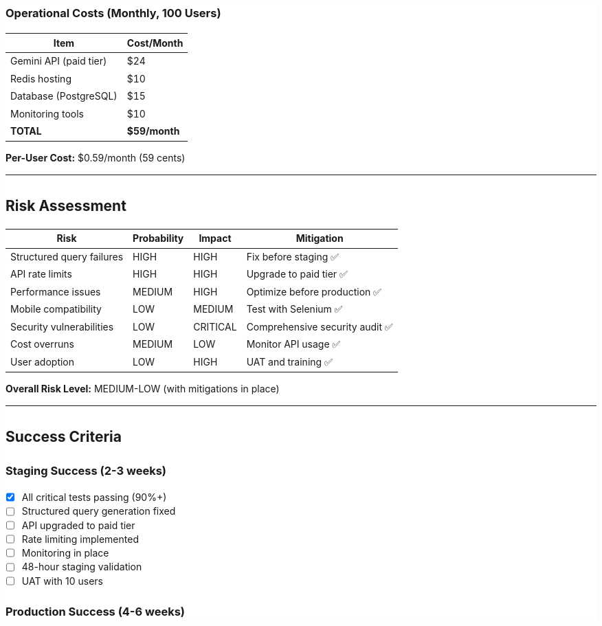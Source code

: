 ### Operational Costs (Monthly, 100 Users)

| Item | Cost/Month |
|------|------------|
| Gemini API (paid tier) | $24 |
| Redis hosting | $10 |
| Database (PostgreSQL) | $15 |
| Monitoring tools | $10 |
| **TOTAL** | **$59/month** |

**Per-User Cost:** $0.59/month (59 cents)

---

## Risk Assessment

| Risk | Probability | Impact | Mitigation |
|------|-------------|--------|------------|
| Structured query failures | HIGH | HIGH | Fix before staging ✅ |
| API rate limits | HIGH | HIGH | Upgrade to paid tier ✅ |
| Performance issues | MEDIUM | HIGH | Optimize before production ✅ |
| Mobile compatibility | LOW | MEDIUM | Test with Selenium ✅ |
| Security vulnerabilities | LOW | CRITICAL | Comprehensive security audit ✅ |
| Cost overruns | MEDIUM | LOW | Monitor API usage ✅ |
| User adoption | LOW | HIGH | UAT and training ✅ |

**Overall Risk Level:** MEDIUM-LOW (with mitigations in place)

---

## Success Criteria

### Staging Success (2-3 weeks)

- [x] All critical tests passing (90%+)
- [ ] Structured query generation fixed
- [ ] API upgraded to paid tier
- [ ] Rate limiting implemented
- [ ] Monitoring in place
- [ ] 48-hour staging validation
- [ ] UAT with 10 users

### Production Success (4-6 weeks)
